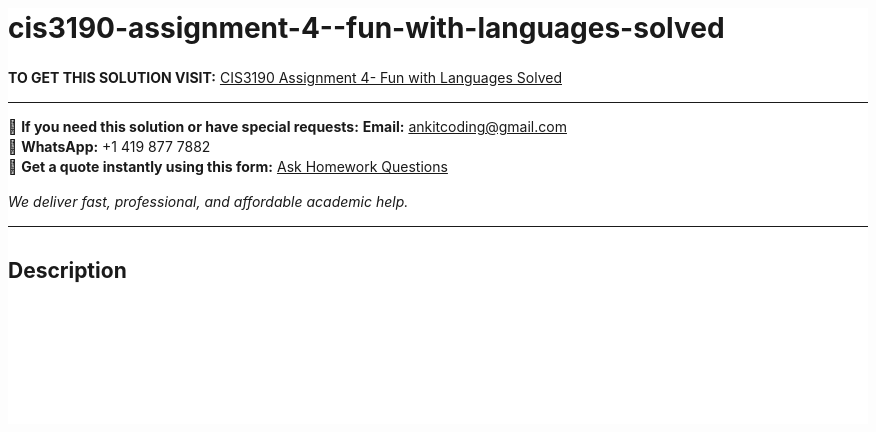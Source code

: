 # cis3190-assignment-4--fun-with-languages-solved
**TO GET THIS SOLUTION VISIT:** [CIS3190 Assignment 4- Fun with Languages Solved](https://www.ankitcodinghub.com/product/cis3190-assignment-4-fun-with-languages-30-solved-2/)


---

📩 **If you need this solution or have special requests:** **Email:** ankitcoding@gmail.com  
📱 **WhatsApp:** +1 419 877 7882  
📄 **Get a quote instantly using this form:** [Ask Homework Questions](https://www.ankitcodinghub.com/services/ask-homework-questions/)

*We deliver fast, professional, and affordable academic help.*

---

<h2>Description</h2>



<div class="kk-star-ratings kksr-auto kksr-align-center kksr-valign-top" data-payload="{&quot;align&quot;:&quot;center&quot;,&quot;id&quot;:&quot;115400&quot;,&quot;slug&quot;:&quot;default&quot;,&quot;valign&quot;:&quot;top&quot;,&quot;ignore&quot;:&quot;&quot;,&quot;reference&quot;:&quot;auto&quot;,&quot;class&quot;:&quot;&quot;,&quot;count&quot;:&quot;1&quot;,&quot;legendonly&quot;:&quot;&quot;,&quot;readonly&quot;:&quot;&quot;,&quot;score&quot;:&quot;5&quot;,&quot;starsonly&quot;:&quot;&quot;,&quot;best&quot;:&quot;5&quot;,&quot;gap&quot;:&quot;4&quot;,&quot;greet&quot;:&quot;Rate this product&quot;,&quot;legend&quot;:&quot;5\/5 - (1 vote)&quot;,&quot;size&quot;:&quot;24&quot;,&quot;title&quot;:&quot;CIS3190 Assignment 4- Fun with Languages Solved&quot;,&quot;width&quot;:&quot;138&quot;,&quot;_legend&quot;:&quot;{score}\/{best} - ({count} {votes})&quot;,&quot;font_factor&quot;:&quot;1.25&quot;}">

<div class="kksr-stars">

<div class="kksr-stars-inactive">
            <div class="kksr-star" data-star="1" style="padding-right: 4px">


<div class="kksr-icon" style="width: 24px; height: 24px;"></div>
        </div>
            <div class="kksr-star" data-star="2" style="padding-right: 4px">


<div class="kksr-icon" style="width: 24px; height: 24px;"></div>
        </div>
            <div class="kksr-star" data-star="3" style="padding-right: 4px">


<div class="kksr-icon" style="width: 24px; height: 24px;"></div>
        </div>
            <div class="kksr-star" data-star="4" style="padding-right: 4px">


<div class="kksr-icon" style="width: 24px; height: 24px;"></div>
        </div>
            <div class="kksr-star" data-star="5" style="padding-right: 4px">


<div class="kksr-icon" style="width: 24px; height: 24px;"></div>
        </div>
    </div>
